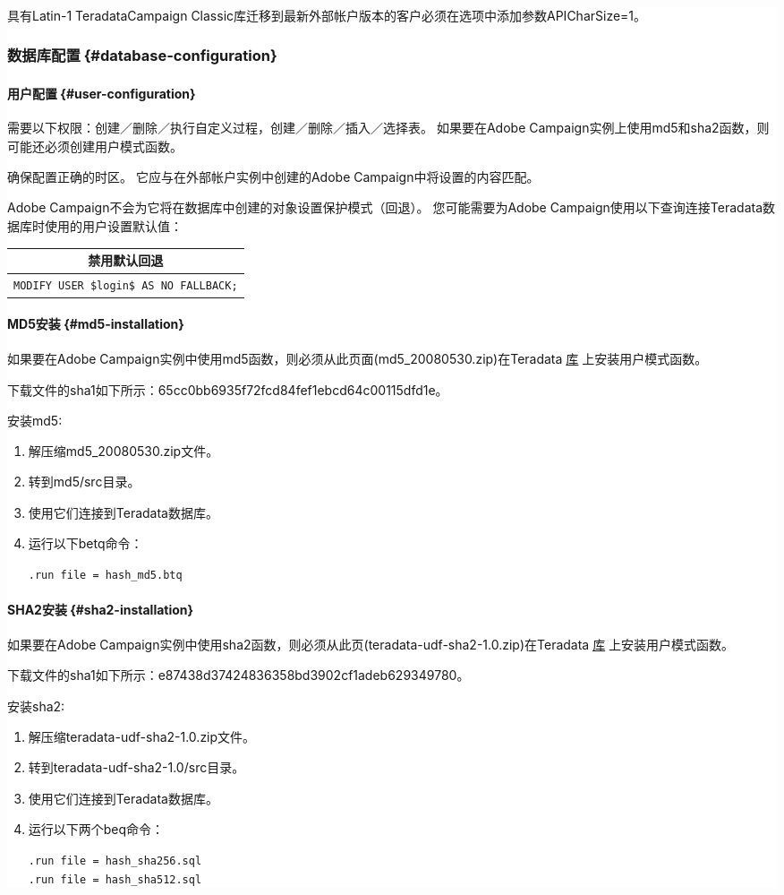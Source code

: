 具有Latin-1 TeradataCampaign Classic库迁移到最新外部帐户版本的客户必须在选项中添加参数APICharSize=1。

### 数据库配置 {#database-configuration}

#### 用户配置 {#user-configuration}

需要以下权限：创建／删除／执行自定义过程，创建／删除／插入／选择表。 如果要在Adobe Campaign实例上使用md5和sha2函数，则可能还必须创建用户模式函数。

确保配置正确的时区。 它应与在外部帐户实例中创建的Adobe Campaign中将设置的内容匹配。

Adobe Campaign不会为它将在数据库中创建的对象设置保护模式（回退）。 您可能需要为Adobe Campaign使用以下查询连接Teradata数据库时使用的用户设置默认值：

| 禁用默认回退 |
| :-: |
| ```MODIFY USER $login$ AS NO FALLBACK;``` |

#### MD5安装 {#md5-installation}

如果要在Adobe Campaign实例中使用md5函数，则必须从此页面(md5_20080530.zip)在Teradata [库](https://downloads.teradata.com/download/extensibility/md5-message-digest-udf) 上安装用户模式函数。

下载文件的sha1如下所示：65cc0bb6935f72fcd84fef1ebcd64c00115dfd1e。

安装md5:

1. 解压缩md5_20080530.zip文件。

1. 转到md5/src目录。

1. 使用它们连接到Teradata数据库。

1. 运行以下betq命令：

   ```
   .run file = hash_md5.btq
   ```

#### SHA2安装 {#sha2-installation}

如果要在Adobe Campaign实例中使用sha2函数，则必须从此页(teradata-udf-sha2-1.0.zip)在Teradata [库](https://github.com/akuroda/teradata-udf-sha2/archive/v1.0.zip) 上安装用户模式函数。

下载文件的sha1如下所示：e87438d37424836358bd3902cf1adeb629349780。

安装sha2:

1. 解压缩teradata-udf-sha2-1.0.zip文件。

1. 转到teradata-udf-sha2-1.0/src目录。

1. 使用它们连接到Teradata数据库。

1. 运行以下两个beq命令：

   ```
   .run file = hash_sha256.sql
   .run file = hash_sha512.sql
   ```
